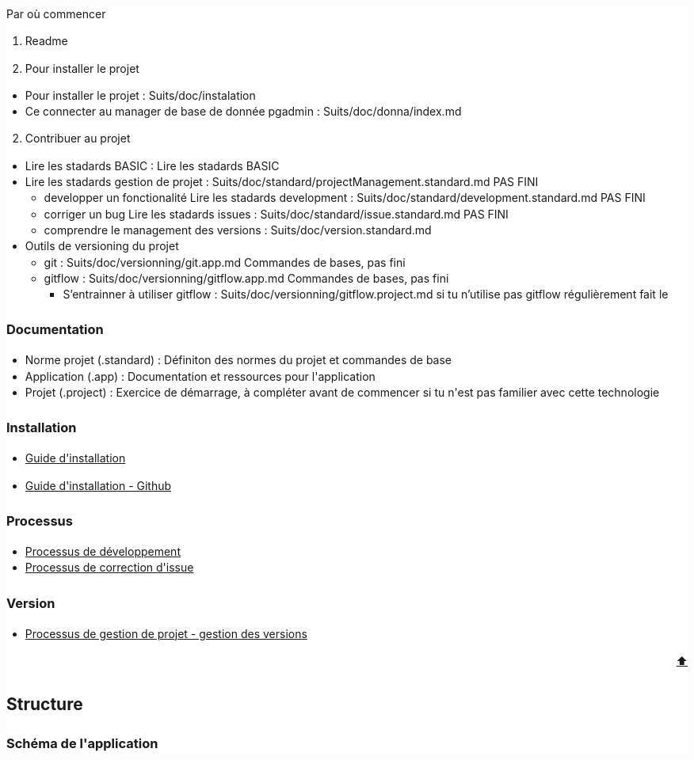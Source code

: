 Par où commencer
1. Readme

3. Pour installer le projet 
  - Pour installer le projet : Suits/doc/instalation
  - Ce connecter au manager de base de donnée pgadmin : Suits/doc/donna/index.md

2. Contribuer au projet
  - Lire  les stadards BASIC : Lire  les stadards BASIC    
  - Lire  les stadards gestion de projet : Suits/doc/standard/projectManagement.standard.md PAS FINI
    - developper un fonctionalité Lire  les stadards development : Suits/doc/standard/development.standard.md PAS FINI
    - corriger un bug Lire  les stadards issues : Suits/doc/standard/issue.standard.md PAS FINI
    - comprendre le management des versions : Suits/doc/version.standard.md
  - Outils de versioning du projet 
    - git : Suits/doc/versionning/git.app.md Commandes de bases, pas fini
    - gitflow : Suits/doc/versionning/gitflow.app.md  Commandes de bases, pas fini
      - S’entrainner à utiliser gitflow : Suits/doc/versionning/gitflow.project.md si tu n’utilise pas gitflow régulièrement fait le 


  
### Documentation

- Norme projet (.standard) : Définiton des normes du projet et commandes de base
- Application (.app) : Documentation et ressources pour l'application
- Projet (.project) : Exercice de démarrage, à compléter avant de commencer si tu n'est pas familier avec cette technologie


### Installation

- [Guide d'installation](https://github.com/j-renevier/Suits/blob/master/doc/instalation.md "Documentation")

- [Guide d'installation - Github](https://github.com/j-renevier/Suits/blob/master/doc/instalation.md "Documentation")

### Processus

- [Processus de développement](./doc/standard/development.standard.md)
- [Processus de correction d'issue](./doc/standard/issue.standard.md)

### Version

- [Processus de gestion de projet - gestion des versions](./doc/standard/projectManagement.standard.md/#gestion-des-versions)


<p align="right"><a  href="#Suits">⬆️</a></p>

## Structure

### Schéma de l'application
